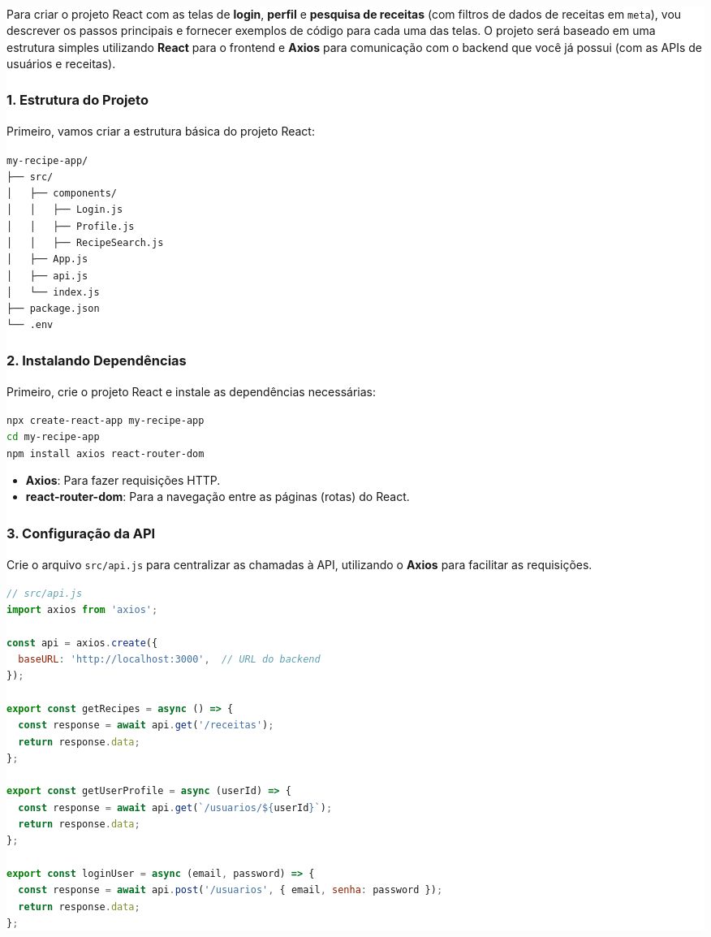 Para criar o projeto React com as telas de **login**, **perfil** e **pesquisa de receitas** (com filtros de dados de receitas em `meta`), vou descrever os passos principais e fornecer exemplos de código para cada uma das telas. O projeto será baseado em uma estrutura simples utilizando **React** para o frontend e **Axios** para comunicação com o backend que você já possui (com as APIs de usuários e receitas).

### 1. **Estrutura do Projeto**

Primeiro, vamos criar a estrutura básica do projeto React:

```
my-recipe-app/
├── src/
│   ├── components/
│   │   ├── Login.js
│   │   ├── Profile.js
│   │   ├── RecipeSearch.js
│   ├── App.js
│   ├── api.js
│   └── index.js
├── package.json
└── .env
```

### 2. **Instalando Dependências**

Primeiro, crie o projeto React e instale as dependências necessárias:

```bash
npx create-react-app my-recipe-app
cd my-recipe-app
npm install axios react-router-dom
```

- **Axios**: Para fazer requisições HTTP.
- **react-router-dom**: Para a navegação entre as páginas (rotas) do React.

### 3. **Configuração da API**

Crie o arquivo `src/api.js` para centralizar as chamadas à API, utilizando o **Axios** para facilitar as requisições.

```javascript
// src/api.js
import axios from 'axios';

const api = axios.create({
  baseURL: 'http://localhost:3000',  // URL do backend
});

export const getRecipes = async () => {
  const response = await api.get('/receitas');
  return response.data;
};

export const getUserProfile = async (userId) => {
  const response = await api.get(`/usuarios/${userId}`);
  return response.data;
};

export const loginUser = async (email, password) => {
  const response = await api.post('/usuarios', { email, senha: password });
  return response.data;
};
```
